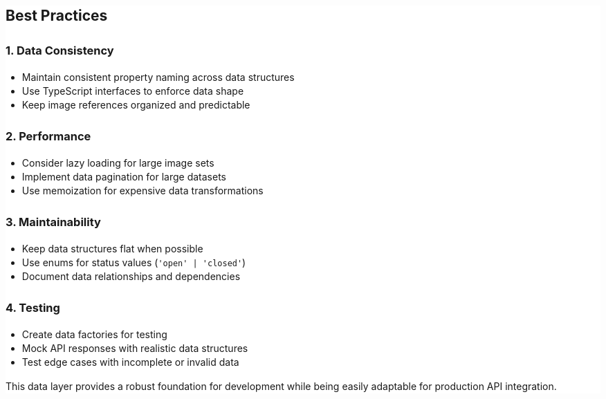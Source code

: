 ## Best Practices

### 1. Data Consistency
- Maintain consistent property naming across data structures
- Use TypeScript interfaces to enforce data shape
- Keep image references organized and predictable

### 2. Performance
- Consider lazy loading for large image sets
- Implement data pagination for large datasets
- Use memoization for expensive data transformations

### 3. Maintainability
- Keep data structures flat when possible
- Use enums for status values (`'open' | 'closed'`)
- Document data relationships and dependencies

### 4. Testing
- Create data factories for testing
- Mock API responses with realistic data structures
- Test edge cases with incomplete or invalid data

This data layer provides a robust foundation for development while being easily adaptable for production API integration.